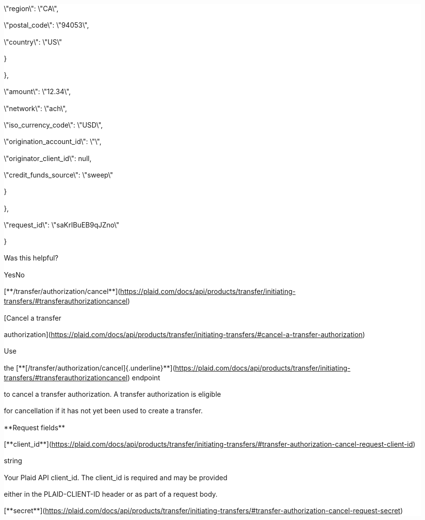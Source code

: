 \\\"region\\\": \\\"CA\\\",

\\\"postal_code\\\": \\\"94053\\\",

\\\"country\\\": \\\"US\\\"

}

},

\\\"amount\\\": \\\"12.34\\\",

\\\"network\\\": \\\"ach\\\",

\\\"iso_currency_code\\\": \\\"USD\\\",

\\\"origination_account_id\\\": \\\"\\\",

\\\"originator_client_id\\\": null,

\\\"credit_funds_source\\\": \\\"sweep\\\"

}

},

\\\"request_id\\\": \\\"saKrIBuEB9qJZno\\\"

}

Was this helpful?

YesNo

\[\*\*/transfer/authorization/cancel\*\*\](https://plaid.com/docs/api/products/transfer/initiating-transfers/#transferauthorizationcancel)

\[Cancel a transfer

authorization\](https://plaid.com/docs/api/products/transfer/initiating-transfers/#cancel-a-transfer-authorization)

Use

the \[\*\*\[/transfer/authorization/cancel\]{.underline}\*\*\](https://plaid.com/docs/api/products/transfer/initiating-transfers/#transferauthorizationcancel) endpoint

to cancel a transfer authorization. A transfer authorization is eligible

for cancellation if it has not yet been used to create a transfer.

\*\*Request fields\*\*

\[\*\*client_id\*\*\](https://plaid.com/docs/api/products/transfer/initiating-transfers/#transfer-authorization-cancel-request-client-id)

string

Your Plaid API client_id. The client_id is required and may be provided

either in the PLAID-CLIENT-ID header or as part of a request body.

\[\*\*secret\*\*\](https://plaid.com/docs/api/products/transfer/initiating-transfers/#transfer-authorization-cancel-request-secret)
